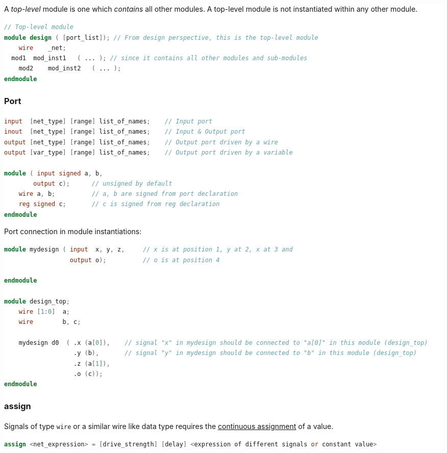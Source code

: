 A *top-level* module is one which *contains* all other modules. A top-level module is not instantiated within any other module.

```verilog
// Top-level module
module design ( [port_list]); // From design perspective, this is the top-level module
	wire 	_net;
  mod1 	mod_inst1 	( ... ); // since it contains all other modules and sub-modules
	mod2 	mod_inst2 	( ... );
endmodule
```

### Port

```verilog
input  [net_type] [range] list_of_names; 	// Input port
inout  [net_type] [range] list_of_names; 	// Input & Output port
output [net_type] [range] list_of_names; 	// Output port driven by a wire
output [var_type] [range] list_of_names; 	// Output port driven by a variable

module ( input signed a, b,
        output c);		// unsigned by default
	wire a, b;          // a, b are signed from port declaration
	reg signed c;       // c is signed from reg declaration
endmodule
```

Port connection in module instantiations:

```verilog
module mydesign ( input  x, y, z,     // x is at position 1, y at 2, x at 3 and
                  output o);          // o is at position 4

endmodule

module design_top;
	wire [1:0]  a;
	wire        b, c;

	mydesign d0  ( .x (a[0]),    // signal "x" in mydesign should be connected to "a[0]" in this module (design_top)
	               .y (b),       // signal "y" in mydesign should be connected to "b" in this module (design_top)
	               .z (a[1]),
	               .o (c));
endmodule
```

### assign

Signals of type `wire` or a similar wire like data type requires the <u>continuous assignment</u> of a value.

```verilog
assign <net_expression> = [drive_strength] [delay] <expression of different signals or constant value>
```
